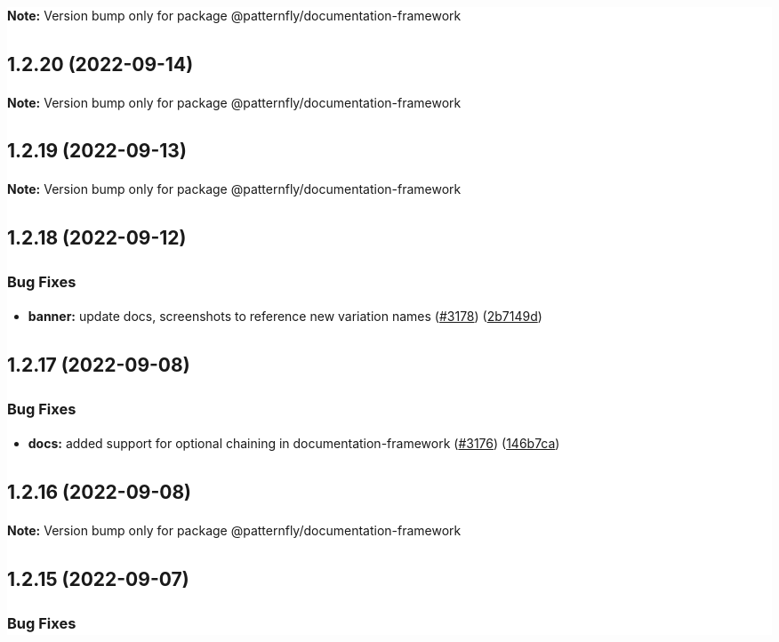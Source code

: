 **Note:** Version bump only for package @patternfly/documentation-framework





## 1.2.20 (2022-09-14)

**Note:** Version bump only for package @patternfly/documentation-framework





## 1.2.19 (2022-09-13)

**Note:** Version bump only for package @patternfly/documentation-framework





## 1.2.18 (2022-09-12)


### Bug Fixes

* **banner:** update docs, screenshots to reference new variation names ([#3178](https://github.com/patternfly/patternfly-org/issues/3178)) ([2b7149d](https://github.com/patternfly/patternfly-org/commit/2b7149d4b24e4cacf2e79b9dbc1e2a7140bd7148))





## 1.2.17 (2022-09-08)


### Bug Fixes

* **docs:** added support for optional chaining in documentation-framework ([#3176](https://github.com/patternfly/patternfly-org/issues/3176)) ([146b7ca](https://github.com/patternfly/patternfly-org/commit/146b7ca6a6d5383b7eb583156342c4d59b004834))





## 1.2.16 (2022-09-08)

**Note:** Version bump only for package @patternfly/documentation-framework





## 1.2.15 (2022-09-07)


### Bug Fixes

